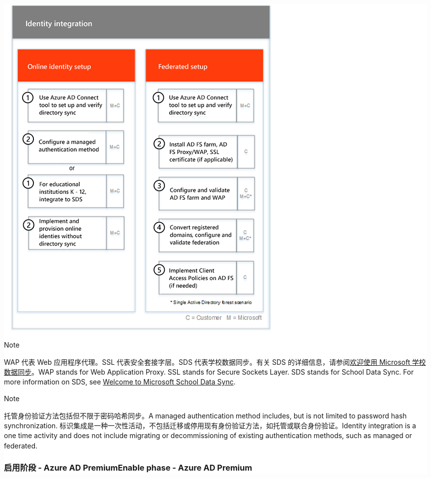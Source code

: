 ![载入启用阶段 - 核心功能](./media/ft-enable-phase-core-02.png)
> [!NOTE]
> <span data-ttu-id="ed404-p107">WAP 代表 Web 应用程序代理。SSL 代表安全套接字层。SDS 代表学校数据同步。有关 SDS 的详细信息，请参阅[欢迎使用 Microsoft 学校数据同步](https://go.microsoft.com/fwlink/?linkid=871480)。</span><span class="sxs-lookup"><span data-stu-id="ed404-p107">WAP stands for Web Application Proxy. SSL stands for Secure Sockets Layer. SDS stands for School Data Sync. For more information on SDS, see [Welcome to Microsoft School Data Sync](https://go.microsoft.com/fwlink/?linkid=871480).</span></span>

> [!NOTE]
> <span data-ttu-id="ed404-147">托管身份验证方法包括但不限于密码哈希同步。</span><span class="sxs-lookup"><span data-stu-id="ed404-147">A managed authentication method includes, but is not limited to password hash synchronization.</span></span> <span data-ttu-id="ed404-148">标识集成是一种一次性活动，不包括迁移或停用现有身份验证方法，如托管或联合身份验证。</span><span class="sxs-lookup"><span data-stu-id="ed404-148">Identity integration is a one time activity and does not include migrating or decommissioning of existing authentication methods, such as managed or federated.</span></span>

### <a name="enable-phase---azure-ad-premium"></a><span data-ttu-id="ed404-149">启用阶段 - Azure AD Premium</span><span class="sxs-lookup"><span data-stu-id="ed404-149">Enable phase - Azure AD Premium</span></span>
